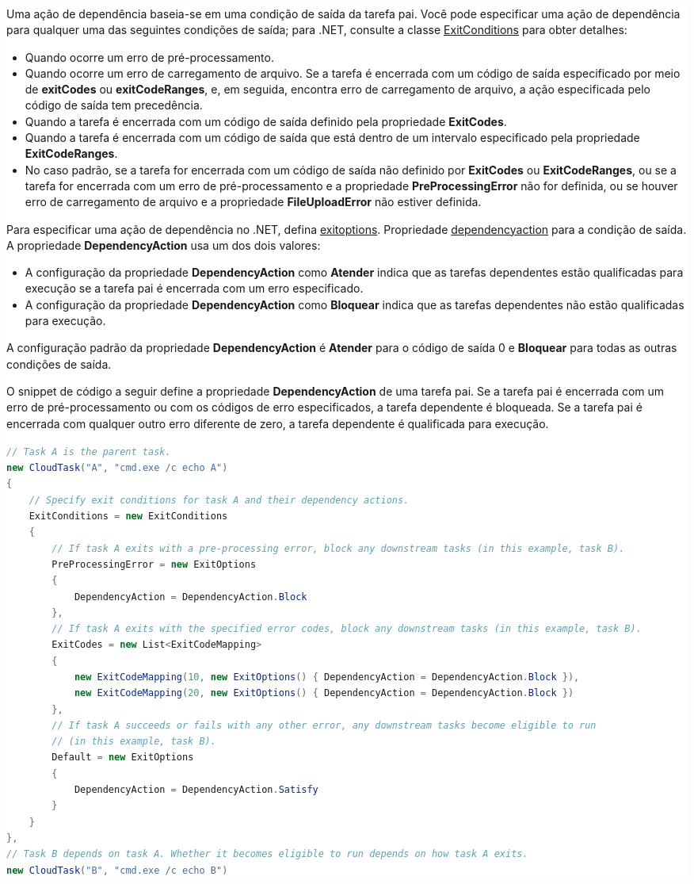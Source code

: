 Uma ação de dependência baseia-se em uma condição de saída da tarefa pai. Você pode especificar uma ação de dependência para qualquer uma das seguintes condições de saída; para .NET, consulte a classe [ExitConditions][net_exitconditions] para obter detalhes:

- Quando ocorre um erro de pré-processamento.
- Quando ocorre um erro de carregamento de arquivo. Se a tarefa é encerrada com um código de saída especificado por meio de **exitCodes** ou **exitCodeRanges**, e, em seguida, encontra erro de carregamento de arquivo, a ação especificada pelo código de saída tem precedência.
- Quando a tarefa é encerrada com um código de saída definido pela propriedade **ExitCodes**.
- Quando a tarefa é encerrada com um código de saída que está dentro de um intervalo especificado pela propriedade **ExitCodeRanges**.
- No caso padrão, se a tarefa for encerrada com um código de saída não definido por **ExitCodes** ou **ExitCodeRanges**, ou se a tarefa for encerrada com um erro de pré-processamento e a propriedade **PreProcessingError** não for definida, ou se houver erro de carregamento de arquivo e a propriedade **FileUploadError** não estiver definida. 

Para especificar uma ação de dependência no .NET, defina [exitoptions][net_exitoptions]. Propriedade [dependencyaction][net_dependencyaction] para a condição de saída. A propriedade **DependencyAction** usa um dos dois valores:

- A configuração da propriedade **DependencyAction** como **Atender** indica que as tarefas dependentes estão qualificadas para execução se a tarefa pai é encerrada com um erro especificado.
- A configuração da propriedade **DependencyAction** como **Bloquear** indica que as tarefas dependentes não estão qualificadas para execução.

A configuração padrão da propriedade **DependencyAction** é **Atender** para o código de saída 0 e **Bloquear** para todas as outras condições de saída.

O snippet de código a seguir define a propriedade **DependencyAction** de uma tarefa pai. Se a tarefa pai é encerrada com um erro de pré-processamento ou com os códigos de erro especificados, a tarefa dependente é bloqueada. Se a tarefa pai é encerrada com qualquer outro erro diferente de zero, a tarefa dependente é qualificada para execução.

```csharp
// Task A is the parent task.
new CloudTask("A", "cmd.exe /c echo A")
{
    // Specify exit conditions for task A and their dependency actions.
    ExitConditions = new ExitConditions
    {
        // If task A exits with a pre-processing error, block any downstream tasks (in this example, task B).
        PreProcessingError = new ExitOptions
        {
            DependencyAction = DependencyAction.Block
        },
        // If task A exits with the specified error codes, block any downstream tasks (in this example, task B).
        ExitCodes = new List<ExitCodeMapping>
        {
            new ExitCodeMapping(10, new ExitOptions() { DependencyAction = DependencyAction.Block }),
            new ExitCodeMapping(20, new ExitOptions() { DependencyAction = DependencyAction.Block })
        },
        // If task A succeeds or fails with any other error, any downstream tasks become eligible to run 
        // (in this example, task B).
        Default = new ExitOptions
        {
            DependencyAction = DependencyAction.Satisfy
        }
    }
},
// Task B depends on task A. Whether it becomes eligible to run depends on how task A exits.
new CloudTask("B", "cmd.exe /c echo B")
```

[forum_post]: https://social.msdn.microsoft.com/Forums/en-US/87b19671-1bdf-427a-972c-2af7e5ba82d9/installing-applications-and-staging-data-on-batch-compute-nodes?forum=azurebatch
[github_taskdependencies]: https://github.com/Azure/azure-batch-samples/tree/master/CSharp/ArticleProjects/TaskDependencies
[github_samples]: https://github.com/Azure/azure-batch-samples
[net_batchclient]: https://msdn.microsoft.com/library/azure/microsoft.azure.batch.batchclient.aspx
[net_cloudjob]: https://msdn.microsoft.com/library/azure/microsoft.azure.batch.cloudjob.aspx
[net_cloudtask]: https://msdn.microsoft.com/library/azure/microsoft.azure.batch.cloudtask.aspx
[net_dependson]: https://msdn.microsoft.com/library/azure/microsoft.azure.batch.cloudtask.dependson.aspx
[net_exitcode]: https://msdn.microsoft.com/library/azure/microsoft.azure.batch.taskexecutioninformation.exitcode.aspx
[net_exitconditions]: https://docs.microsoft.com/dotnet/api/microsoft.azure.batch.exitconditions
[net_exitoptions]: https://docs.microsoft.com/dotnet/api/microsoft.azure.batch.exitoptions
[net_dependencyaction]: https://docs.microsoft.com/dotnet/api/microsoft.azure.batch.exitoptions
[net_msdn]: https://msdn.microsoft.com/library/azure/mt348682.aspx
[net_onid]: https://msdn.microsoft.com/library/microsoft.azure.batch.taskdependencies.onid.aspx
[net_onids]: https://msdn.microsoft.com/library/microsoft.azure.batch.taskdependencies.onids.aspx
[net_onidrange]: https://msdn.microsoft.com/library/microsoft.azure.batch.taskdependencies.onidrange.aspx
[net_taskexecutioninformation]: https://msdn.microsoft.com/library/azure/microsoft.azure.batch.taskexecutioninformation.aspx
[net_taskstate]: https://msdn.microsoft.com/library/azure/microsoft.azure.batch.common.taskstate.aspx
[net_usestaskdependencies]: https://msdn.microsoft.com/library/azure/microsoft.azure.batch.cloudjob.usestaskdependencies.aspx
[net_taskdependencies]: https://msdn.microsoft.com/library/azure/microsoft.azure.batch.taskdependencies.aspx
[1]: ./media/batch-task-dependency/01_one_to_one.png "Diagrama: dependência de um para um"
[2]: ./media/batch-task-dependency/02_one_to_many.png "Diagrama: dependência de um para muitos"
[3]: ./media/batch-task-dependency/03_task_id_range.png "Diagrama: dependência de intervalo de ids de tarefas"